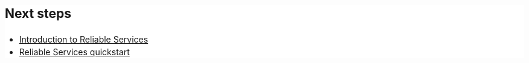 ## Next steps
* [Introduction to Reliable Services](service-fabric-reliable-services-introduction.md)
* [Reliable Services quickstart](service-fabric-reliable-services-quick-start-java.md)
